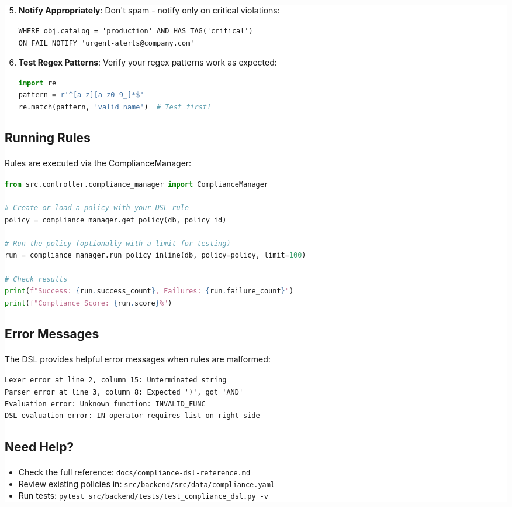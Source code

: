 5. **Notify Appropriately**: Don't spam - notify only on critical violations:
   ```
   WHERE obj.catalog = 'production' AND HAS_TAG('critical')
   ON_FAIL NOTIFY 'urgent-alerts@company.com'
   ```

6. **Test Regex Patterns**: Verify your regex patterns work as expected:
   ```python
   import re
   pattern = r'^[a-z][a-z0-9_]*$'
   re.match(pattern, 'valid_name')  # Test first!
   ```

## Running Rules

Rules are executed via the ComplianceManager:

```python
from src.controller.compliance_manager import ComplianceManager

# Create or load a policy with your DSL rule
policy = compliance_manager.get_policy(db, policy_id)

# Run the policy (optionally with a limit for testing)
run = compliance_manager.run_policy_inline(db, policy=policy, limit=100)

# Check results
print(f"Success: {run.success_count}, Failures: {run.failure_count}")
print(f"Compliance Score: {run.score}%")
```

## Error Messages

The DSL provides helpful error messages when rules are malformed:

```
Lexer error at line 2, column 15: Unterminated string
Parser error at line 3, column 8: Expected ')', got 'AND'
Evaluation error: Unknown function: INVALID_FUNC
DSL evaluation error: IN operator requires list on right side
```

## Need Help?

- Check the full reference: `docs/compliance-dsl-reference.md`
- Review existing policies in: `src/backend/src/data/compliance.yaml`
- Run tests: `pytest src/backend/tests/test_compliance_dsl.py -v`
